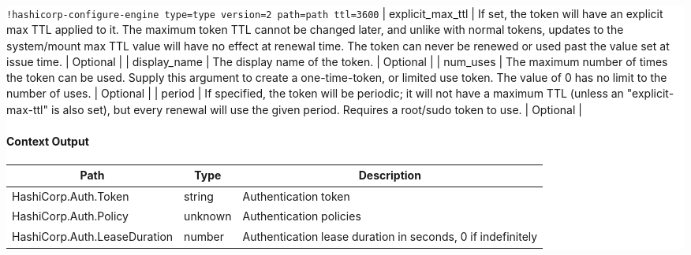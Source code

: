 ```!hashicorp-configure-engine type=type version=2 path=path ttl=3600```
| explicit_max_ttl |  If set, the token will have an explicit max TTL applied to it. The maximum token TTL cannot be changed later, and unlike with normal tokens, updates to the system/mount max TTL value will have no effect at renewal time. The token can never be renewed or used past the value set at issue time. | Optional | 
| display_name | The display name of the token. | Optional | 
| num_uses | The maximum number of times the token can be used. Supply this argument to create a one-time-token, or limited use token. The value of 0 has no limit to the number of uses. | Optional | 
| period | If specified, the token will be periodic; it will not have a maximum TTL (unless an "explicit-max-ttl" is also set), but every renewal will use the given period. Requires a root/sudo token to use. | Optional | 


#### Context Output

| **Path** | **Type** | **Description** |
| --- | --- | --- |
| HashiCorp.Auth.Token | string | Authentication token | 
| HashiCorp.Auth.Policy | unknown | Authentication policies | 
| HashiCorp.Auth.LeaseDuration | number | Authentication lease duration in seconds, 0 if indefinitely  | 
